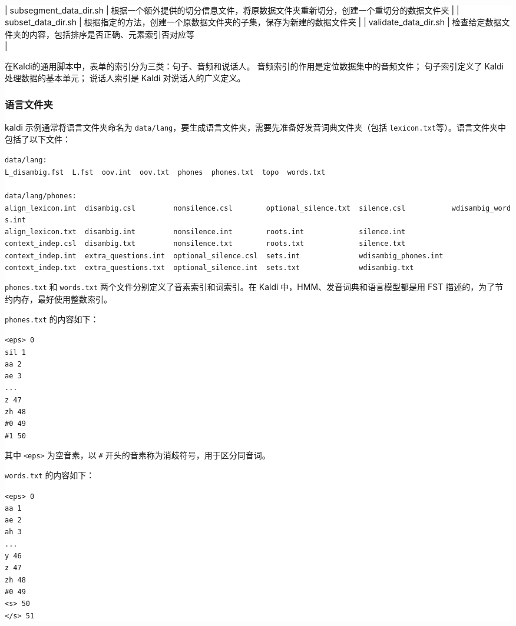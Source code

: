 | subsegment_data_dir.sh           | 根据一个额外提供的切分信息文件，将原数据文件夹重新切分，创建一个重切分的数据文件夹     |
| subset_data_dir.sh               | 根据指定的方法，创建一个原数据文件夹的子集，保存为新建的数据文件夹             |
| validate_data_dir.sh             | 检查给定数据文件夹的内容，包括排序是否正确、元素索引否对应等<br>            |

在Kaldi的通用脚本中，表单的索引分为三类：句子、音频和说话人。
音频索引的作用是定位数据集中的音频文件；
句子索引定义了 Kaldi 处理数据的基本单元；
说话人索引是 Kaldi 对说话人的广义定义。

### 语言文件夹

kaldi 示例通常将语言文件夹命名为 `data/lang`，要生成语言文件夹，需要先准备好发音词典文件夹（包括 `lexicon.txt`等）。语言文件夹中包括了以下文件：

```sh
data/lang:
L_disambig.fst  L.fst  oov.int  oov.txt  phones  phones.txt  topo  words.txt

data/lang/phones:
align_lexicon.int  disambig.csl         nonsilence.csl        optional_silence.txt  silence.csl           wdisambig_words.int
align_lexicon.txt  disambig.int         nonsilence.int        roots.int             silence.int
context_indep.csl  disambig.txt         nonsilence.txt        roots.txt             silence.txt
context_indep.int  extra_questions.int  optional_silence.csl  sets.int              wdisambig_phones.int
context_indep.txt  extra_questions.txt  optional_silence.int  sets.txt              wdisambig.txt
```

`phones.txt` 和 `words.txt` 两个文件分别定义了音素索引和词索引。在 Kaldi 中，HMM、发音词典和语言模型都是用 FST 描述的，为了节约内存，最好使用整数索引。

`phones.txt` 的内容如下：

```txt
<eps> 0
sil 1
aa 2
ae 3
...
z 47
zh 48
#0 49
#1 50
```

其中 `<eps>` 为空音素，以 `#` 开头的音素称为消歧符号，用于区分同音词。

`words.txt` 的内容如下：

```txt
<eps> 0
aa 1
ae 2
ah 3
...
y 46
z 47
zh 48
#0 49
<s> 50
</s> 51
```
